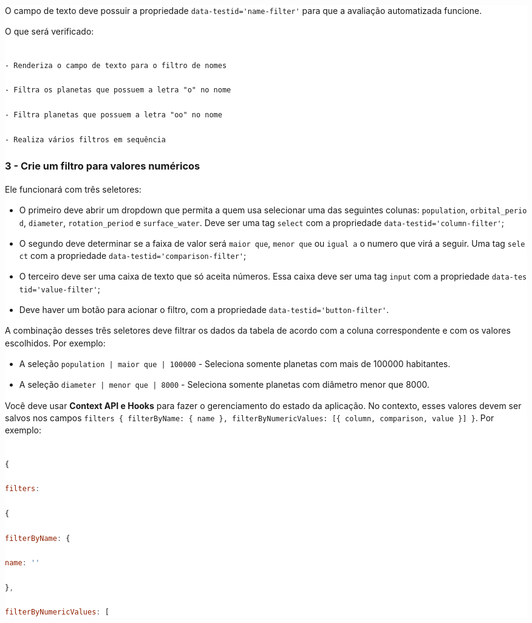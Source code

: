   

O campo de texto deve possuir a propriedade `data-testid='name-filter'` para que a avaliação automatizada funcione.

  

O que será verificado:

```

- Renderiza o campo de texto para o filtro de nomes

- Filtra os planetas que possuem a letra "o" no nome

- Filtra planetas que possuem a letra "oo" no nome

- Realiza vários filtros em sequência

```

  

### 3 - Crie um filtro para valores numéricos

  

Ele funcionará com três seletores:

  

- O primeiro deve abrir um dropdown que permita a quem usa selecionar uma das seguintes colunas: `population`, `orbital_period`, `diameter`, `rotation_period` e `surface_water`. Deve ser uma tag `select` com a propriedade `data-testid='column-filter'`;

- O segundo deve determinar se a faixa de valor será `maior que`, `menor que` ou `igual a` o numero que virá a seguir. Uma tag `select` com a propriedade `data-testid='comparison-filter'`;

- O terceiro deve ser uma caixa de texto que só aceita números. Essa caixa deve ser uma tag `input` com a propriedade `data-testid='value-filter'`;

- Deve haver um botão para acionar o filtro, com a propriedade `data-testid='button-filter'`.

  

A combinação desses três seletores deve filtrar os dados da tabela de acordo com a coluna correspondente e com os valores escolhidos. Por exemplo:

- A seleção `population | maior que | 100000` - Seleciona somente planetas com mais de 100000 habitantes.

- A seleção `diameter | menor que | 8000` - Seleciona somente planetas com diâmetro menor que 8000.

  

Você deve usar **Context API e Hooks** para fazer o gerenciamento do estado da aplicação. No contexto, esses valores devem ser salvos nos campos `filters { filterByName: { name }, filterByNumericValues: [{ column, comparison, value }] }`. Por exemplo:

  

```javascript

{

filters:

{

filterByName: {

name: ''

},

filterByNumericValues: [
```